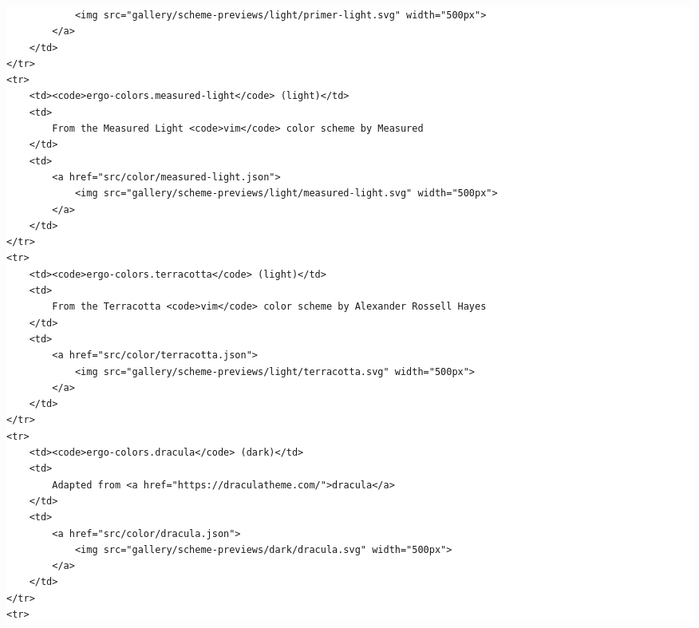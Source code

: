                 <img src="gallery/scheme-previews/light/primer-light.svg" width="500px">
            </a>
        </td>
    </tr>
    <tr>
        <td><code>ergo-colors.measured-light</code> (light)</td>
        <td>
            From the Measured Light <code>vim</code> color scheme by Measured
        </td>
        <td>
            <a href="src/color/measured-light.json">
                <img src="gallery/scheme-previews/light/measured-light.svg" width="500px">
            </a>
        </td>
    </tr>
    <tr>
        <td><code>ergo-colors.terracotta</code> (light)</td>
        <td>
            From the Terracotta <code>vim</code> color scheme by Alexander Rossell Hayes
        </td>
        <td>
            <a href="src/color/terracotta.json">
                <img src="gallery/scheme-previews/light/terracotta.svg" width="500px">
            </a>
        </td>
    </tr>
    <tr>
        <td><code>ergo-colors.dracula</code> (dark)</td>
        <td>
            Adapted from <a href="https://draculatheme.com/">dracula</a>
        </td>
        <td>
            <a href="src/color/dracula.json">
                <img src="gallery/scheme-previews/dark/dracula.svg" width="500px">
            </a>
        </td>
    </tr>
    <tr>